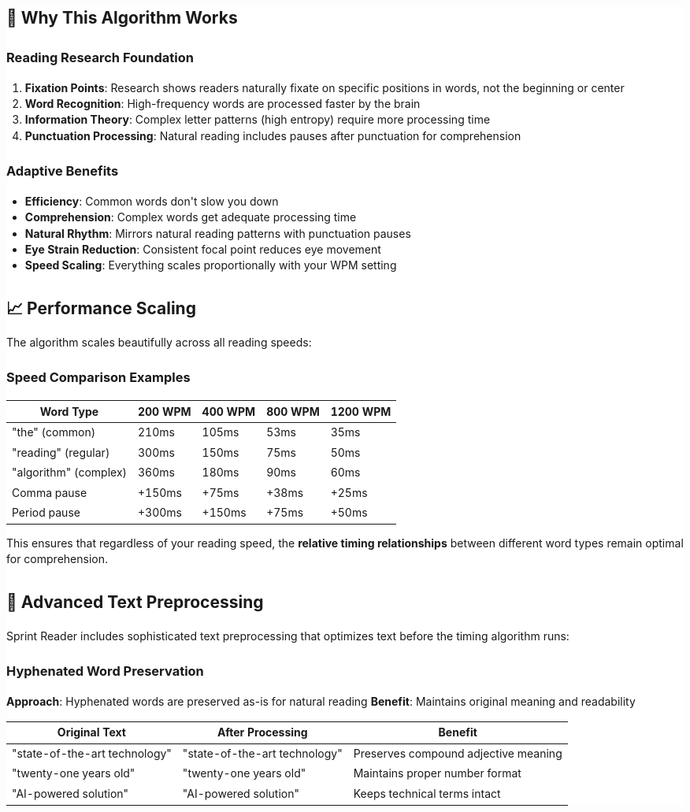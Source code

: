 ## 🔬 Why This Algorithm Works

### Reading Research Foundation

1. **Fixation Points**: Research shows readers naturally fixate on specific positions in words, not the beginning or center
2. **Word Recognition**: High-frequency words are processed faster by the brain
3. **Information Theory**: Complex letter patterns (high entropy) require more processing time
4. **Punctuation Processing**: Natural reading includes pauses after punctuation for comprehension

### Adaptive Benefits

- **Efficiency**: Common words don't slow you down
- **Comprehension**: Complex words get adequate processing time
- **Natural Rhythm**: Mirrors natural reading patterns with punctuation pauses
- **Eye Strain Reduction**: Consistent focal point reduces eye movement
- **Speed Scaling**: Everything scales proportionally with your WPM setting

## 📈 Performance Scaling

The algorithm scales beautifully across all reading speeds:

### Speed Comparison Examples

| Word Type | 200 WPM | 400 WPM | 800 WPM | 1200 WPM |
|-----------|---------|---------|---------|----------|
| "the" (common) | 210ms | 105ms | 53ms | 35ms |
| "reading" (regular) | 300ms | 150ms | 75ms | 50ms |
| "algorithm" (complex) | 360ms | 180ms | 90ms | 60ms |
| Comma pause | +150ms | +75ms | +38ms | +25ms |
| Period pause | +300ms | +150ms | +75ms | +50ms |

This ensures that regardless of your reading speed, the **relative timing relationships** between different word types remain optimal for comprehension.

## 🧩 Advanced Text Preprocessing

Sprint Reader includes sophisticated text preprocessing that optimizes text before the timing algorithm runs:

### Hyphenated Word Preservation

**Approach**: Hyphenated words are preserved as-is for natural reading
**Benefit**: Maintains original meaning and readability

| Original Text | After Processing | Benefit |
|---------------|------------------|---------|
| "state-of-the-art technology" | "state-of-the-art technology" | Preserves compound adjective meaning |
| "twenty-one years old" | "twenty-one years old" | Maintains proper number format |
| "AI-powered solution" | "AI-powered solution" | Keeps technical terms intact |

